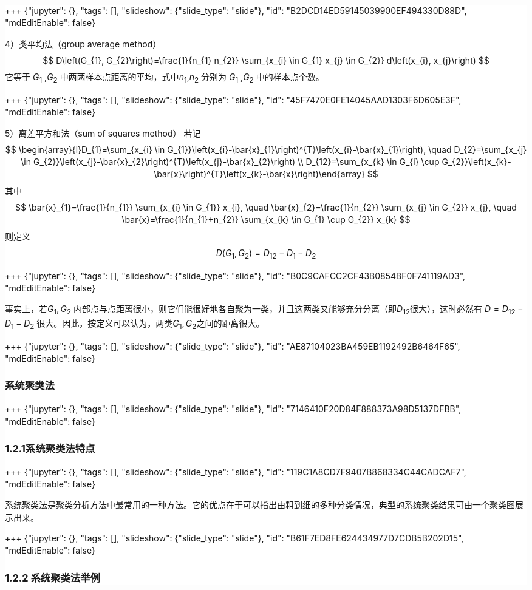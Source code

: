 +++ {"jupyter": {}, "tags": [], "slideshow": {"slide_type": "slide"}, "id": "B2DCD14ED59145039900EF494330D88D", "mdEditEnable": false}

4）类平均法（group average method）
$$
D\left(G_{1}, G_{2}\right)=\frac{1}{n_{1} n_{2}} \sum_{x_{i} \in G_{1} x_{j} \in G_{2}} d\left(x_{i}, x_{j}\right)
$$
它等于 $G_{1}$ ,$G_{2}$ 中两两样本点距离的平均，式中$n_1$,$n_2$ 分别为  $G_{1}$ ,$G_{2}$  中的样本点个数。

+++ {"jupyter": {}, "tags": [], "slideshow": {"slide_type": "slide"}, "id": "45F7470E0FE14045AAD1303F6D605E3F", "mdEditEnable": false}

5）离差平方和法（sum of squares method）
若记
$$
\begin{array}{l}D_{1}=\sum_{x_{i} \in G_{1}}\left(x_{i}-\bar{x}_{1}\right)^{T}\left(x_{i}-\bar{x}_{1}\right), \quad D_{2}=\sum_{x_{j} \in G_{2}}\left(x_{j}-\bar{x}_{2}\right)^{T}\left(x_{j}-\bar{x}_{2}\right) \\ D_{12}=\sum_{x_{k} \in G_{i} \cup G_{2}}\left(x_{k}-\bar{x}\right)^{T}\left(x_{k}-\bar{x}\right)\end{array}
$$
其中
$$
\bar{x}_{1}=\frac{1}{n_{1}} \sum_{x_{i} \in G_{1}} x_{i}, \quad \bar{x}_{2}=\frac{1}{n_{2}} \sum_{x_{j} \in G_{2}} x_{j}, \quad \bar{x}=\frac{1}{n_{1}+n_{2}} \sum_{x_{k} \in G_{1} \cup G_{2}} x_{k}
$$
则定义
$$
D\left(G_{1}, G_{2}\right)=D_{12}-D_{1}-D_{2}
$$

+++ {"jupyter": {}, "tags": [], "slideshow": {"slide_type": "slide"}, "id": "B0C9CAFCC2CF43B0854BF0F741119AD3", "mdEditEnable": false}

事实上，若$G_{1}, G_{2}$ 内部点与点距离很小，则它们能很好地各自聚为一类，并且这两类又能够充分分离（即$D_{12}$很大），这时必然有 $D=D_{12}-D_{1}-D_{2}$ 很大。因此，按定义可以认为，两类$G_{1}, G_{2}$之间的距离很大。

+++ {"jupyter": {}, "tags": [], "slideshow": {"slide_type": "slide"}, "id": "AE87104023BA459EB1192492B6464F65", "mdEditEnable": false}

### 系统聚类法

+++ {"jupyter": {}, "tags": [], "slideshow": {"slide_type": "slide"}, "id": "7146410F20D84F888373A98D5137DFBB", "mdEditEnable": false}

### 1.2.1系统聚类法特点

+++ {"jupyter": {}, "tags": [], "slideshow": {"slide_type": "slide"}, "id": "119C1A8CD7F9407B868334C44CADCAF7", "mdEditEnable": false}

系统聚类法是聚类分析方法中最常用的一种方法。它的优点在于可以指出由粗到细的多种分类情况，典型的系统聚类结果可由一个聚类图展示出来。

+++ {"jupyter": {}, "tags": [], "slideshow": {"slide_type": "slide"}, "id": "B61F7ED8FE624434977D7CDB5B202D15", "mdEditEnable": false}

### 1.2.2 系统聚类法举例
